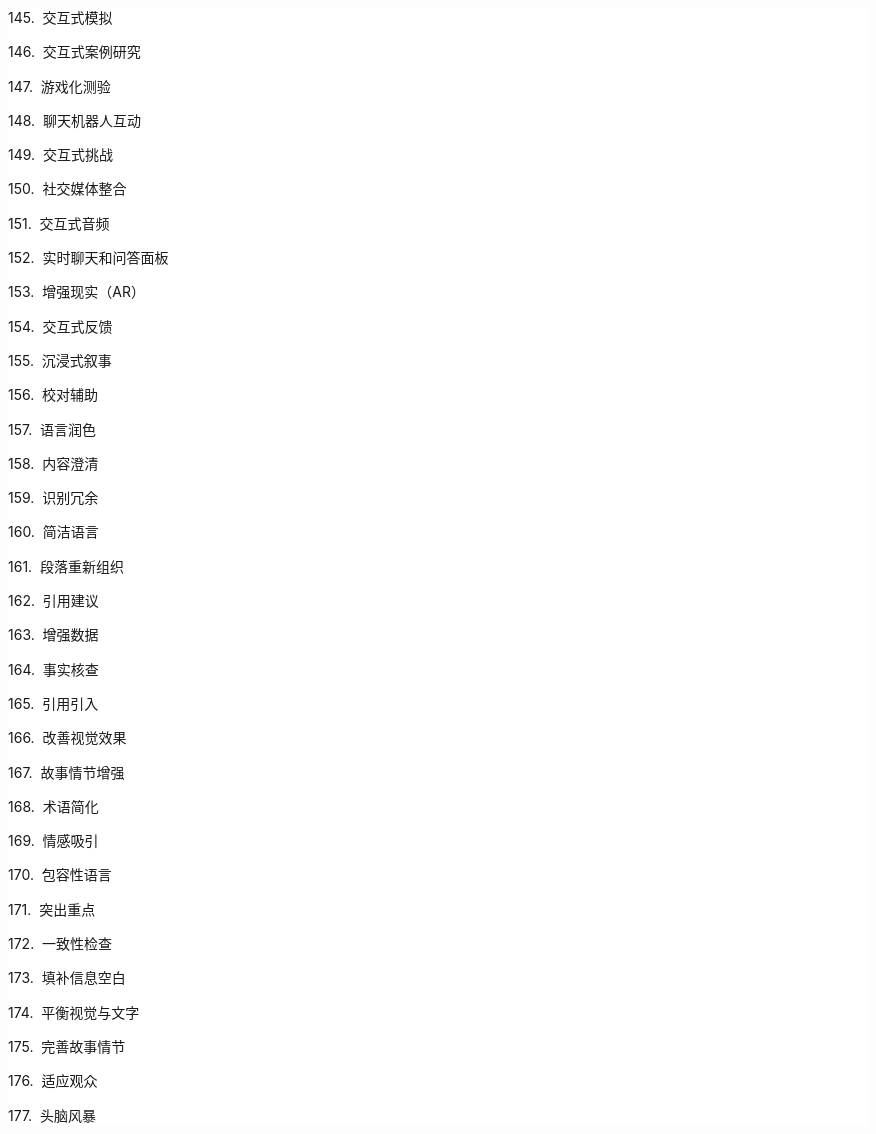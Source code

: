 145.  交互式模拟

146.  交互式案例研究

147.  游戏化测验

148.  聊天机器人互动

149.  交互式挑战

150.  社交媒体整合

151.  交互式音频

152.  实时聊天和问答面板

153.  增强现实（AR）

154.  交互式反馈

155.  沉浸式叙事

156.  校对辅助

157.  语言润色

158.  内容澄清

159.  识别冗余

160.  简洁语言

161.  段落重新组织

162.  引用建议

163.  增强数据

164.  事实核查

165.  引用引入

166.  改善视觉效果

167.  故事情节增强

168.  术语简化

169.  情感吸引

170.  包容性语言

171.  突出重点

172.  一致性检查

173.  填补信息空白

174.  平衡视觉与文字

175.  完善故事情节

176.  适应观众

177.  头脑风暴
